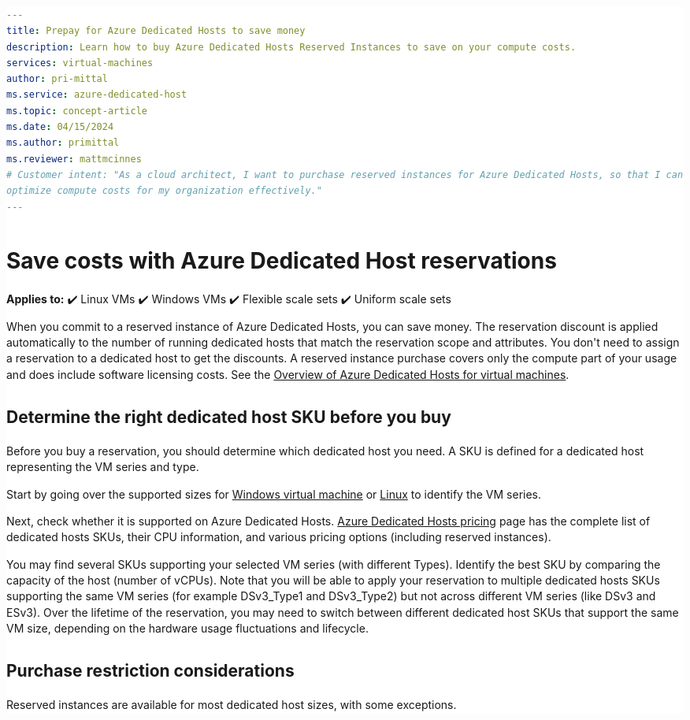 ```yaml
---
title: Prepay for Azure Dedicated Hosts to save money
description: Learn how to buy Azure Dedicated Hosts Reserved Instances to save on your compute costs.
services: virtual-machines
author: pri-mittal
ms.service: azure-dedicated-host
ms.topic: concept-article
ms.date: 04/15/2024
ms.author: primittal
ms.reviewer: mattmcinnes
# Customer intent: "As a cloud architect, I want to purchase reserved instances for Azure Dedicated Hosts, so that I can optimize compute costs for my organization effectively."
---
```


# Save costs with Azure Dedicated Host reservations

**Applies to:** :heavy_check_mark: Linux VMs :heavy_check_mark: Windows VMs :heavy_check_mark: Flexible scale sets :heavy_check_mark: Uniform scale sets

When you commit to a reserved instance of Azure Dedicated Hosts, you can save money. The reservation discount is applied automatically to the number of running dedicated hosts that match the reservation scope and attributes. You don't need to assign a reservation to a dedicated host to get the discounts. A reserved instance purchase covers only the compute part of your usage and does
include software licensing costs. See the [Overview of Azure Dedicated Hosts for virtual machines](./dedicated-hosts.md).

## Determine the right dedicated host SKU before you buy


Before you buy a reservation, you should determine which dedicated host you need. A SKU is defined for a dedicated host representing the VM series and type. 

Start by going over the supported sizes for [Windows virtual machine](./sizes.md) or [Linux](./sizes.md) to identify the VM series.

Next, check whether it is supported on Azure Dedicated Hosts. [Azure Dedicated Hosts pricing](https://aka.ms/ADHPricing) page has the complete list of dedicated hosts SKUs, their CPU information, and various pricing options (including reserved instances).

You may find several SKUs supporting your selected VM series (with different Types). Identify the best SKU by comparing the capacity of the host (number of vCPUs). Note that you will be able to apply your reservation to multiple dedicated hosts SKUs supporting the same VM series (for example DSv3_Type1 and DSv3_Type2) but not across different VM series (like DSv3 and ESv3).  Over the lifetime of the reservation, you may need to switch between different dedicated host SKUs that support the same VM size, depending on the hardware usage fluctuations and lifecycle.

## Purchase restriction considerations

Reserved instances are available for most dedicated host sizes, with some exceptions.
